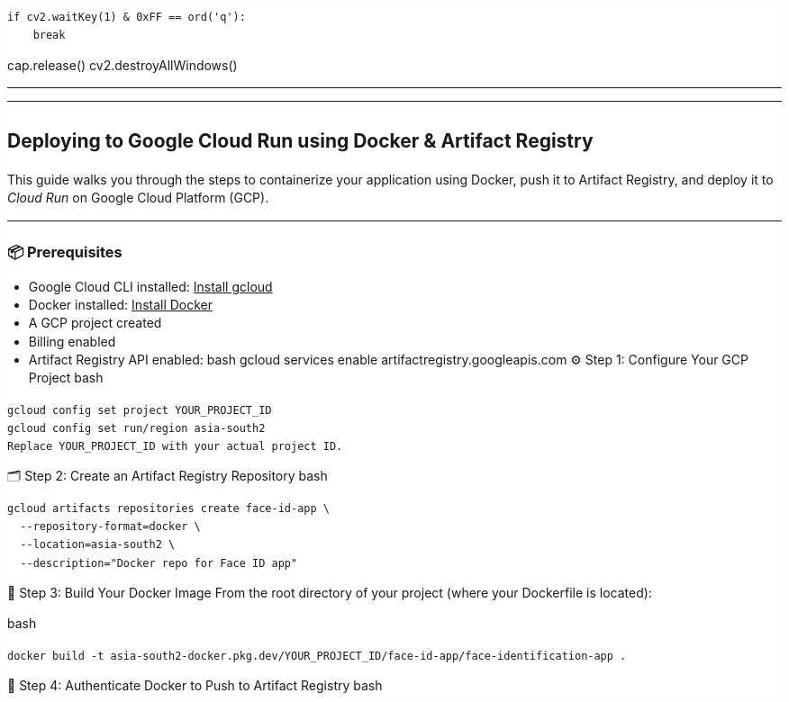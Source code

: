     if cv2.waitKey(1) & 0xFF == ord('q'):
        break

cap.release()
cv2.destroyAllWindows()

---

---

## Deploying to Google Cloud Run using Docker & Artifact Registry

This guide walks you through the steps to containerize your application using Docker, push it to Artifact Registry, and deploy it to _Cloud Run_ on Google Cloud Platform (GCP).

---

### 📦 Prerequisites

- Google Cloud CLI installed: [Install gcloud](https://cloud.google.com/sdk/docs/install)
- Docker installed: [Install Docker](https://docs.docker.com/get-docker/)
- A GCP project created
- Billing enabled
- Artifact Registry API enabled:
  bash
  gcloud services enable artifactregistry.googleapis.com
  ⚙ Step 1: Configure Your GCP Project
  bash

```
gcloud config set project YOUR_PROJECT_ID
gcloud config set run/region asia-south2
Replace YOUR_PROJECT_ID with your actual project ID.
```

🗂 Step 2: Create an Artifact Registry Repository
bash

```
gcloud artifacts repositories create face-id-app \
  --repository-format=docker \
  --location=asia-south2 \
  --description="Docker repo for Face ID app"
```

🐳 Step 3: Build Your Docker Image
From the root directory of your project (where your Dockerfile is located):

bash

```
docker build -t asia-south2-docker.pkg.dev/YOUR_PROJECT_ID/face-id-app/face-identification-app .
```

🔐 Step 4: Authenticate Docker to Push to Artifact Registry
bash
